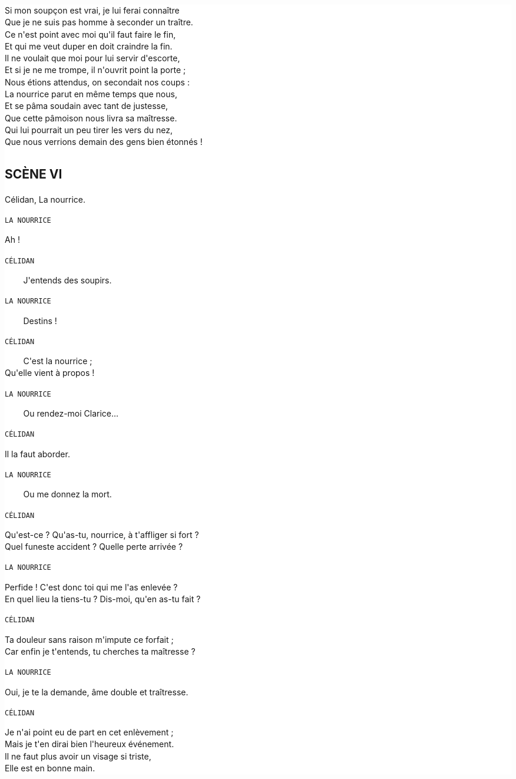 Si mon soupçon est vrai, je lui ferai connaître  
Que je ne suis pas homme à seconder un traître.  
Ce n'est point avec moi qu'il faut faire le fin,  
Et qui me veut duper en doit craindre la fin.  
Il ne voulait que moi pour lui servir d'escorte,  
Et si je ne me trompe, il n'ouvrit point la porte ;  
Nous étions attendus, on secondait nos coups :  
La nourrice parut en même temps que nous,  
Et se pâma soudain avec tant de justesse,  
Que cette pâmoison nous livra sa maîtresse.  
Qui lui pourrait un peu tirer les vers du nez,  
Que nous verrions demain des gens bien étonnés !  


## SCÈNE VI
Célidan, La nourrice.


    LA NOURRICE
Ah !  

    CÉLIDAN
        J'entends des soupirs.  

    LA NOURRICE
        Destins !  

    CÉLIDAN
        C'est la nourrice ;  
Qu'elle vient à propos !  

    LA NOURRICE
        Ou rendez-moi Clarice...  

    CÉLIDAN
Il la faut aborder.  

    LA NOURRICE
        Ou me donnez la mort.  

    CÉLIDAN
Qu'est-ce ? Qu'as-tu, nourrice, à t'affliger si fort ?  
Quel funeste accident ? Quelle perte arrivée ?  

    LA NOURRICE
Perfide ! C'est donc toi qui me l'as enlevée ?  
En quel lieu la tiens-tu ? Dis-moi, qu'en as-tu fait ?  

    CÉLIDAN
Ta douleur sans raison m'impute ce forfait ;  
Car enfin je t'entends, tu cherches ta maîtresse ?  

    LA NOURRICE
Oui, je te la demande, âme double et traîtresse.  

    CÉLIDAN
Je n'ai point eu de part en cet enlèvement ;  
Mais je t'en dirai bien l'heureux événement.  
Il ne faut plus avoir un visage si triste,  
Elle est en bonne main.  
